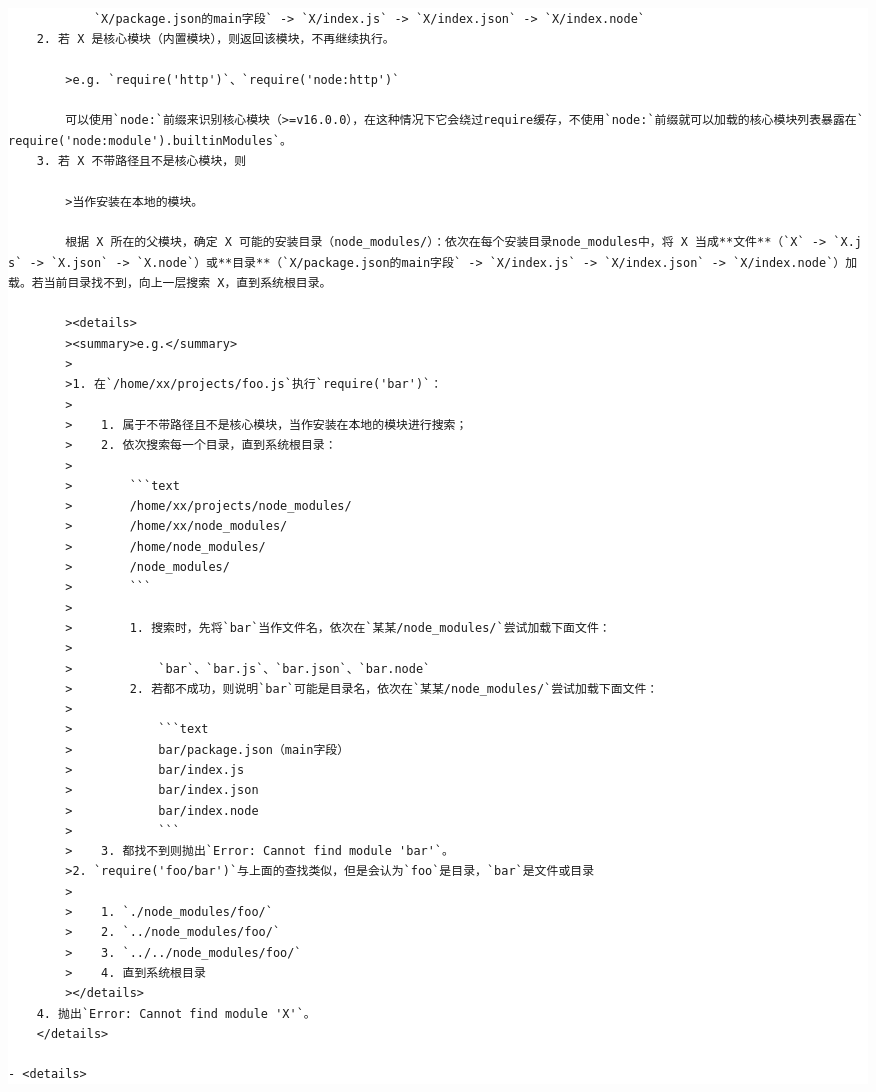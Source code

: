                 `X/package.json的main字段` -> `X/index.js` -> `X/index.json` -> `X/index.node`
        2. 若 X 是核心模块（内置模块），则返回该模块，不再继续执行。

            >e.g. `require('http')`、`require('node:http')`

            可以使用`node:`前缀来识别核心模块（>=v16.0.0），在这种情况下它会绕过require缓存，不使用`node:`前缀就可以加载的核心模块列表暴露在`require('node:module').builtinModules`。
        3. 若 X 不带路径且不是核心模块，则

            >当作安装在本地的模块。

            根据 X 所在的父模块，确定 X 可能的安装目录（node_modules/）：依次在每个安装目录node_modules中，将 X 当成**文件**（`X` -> `X.js` -> `X.json` -> `X.node`）或**目录**（`X/package.json的main字段` -> `X/index.js` -> `X/index.json` -> `X/index.node`）加载。若当前目录找不到，向上一层搜索 X，直到系统根目录。

            ><details>
            ><summary>e.g.</summary>
            >
            >1. 在`/home/xx/projects/foo.js`执行`require('bar')`：
            >
            >    1. 属于不带路径且不是核心模块，当作安装在本地的模块进行搜索；
            >    2. 依次搜索每一个目录，直到系统根目录：
            >
            >        ```text
            >        /home/xx/projects/node_modules/
            >        /home/xx/node_modules/
            >        /home/node_modules/
            >        /node_modules/
            >        ```
            >
            >        1. 搜索时，先将`bar`当作文件名，依次在`某某/node_modules/`尝试加载下面文件：
            >
            >            `bar`、`bar.js`、`bar.json`、`bar.node`
            >        2. 若都不成功，则说明`bar`可能是目录名，依次在`某某/node_modules/`尝试加载下面文件：
            >
            >            ```text
            >            bar/package.json（main字段）
            >            bar/index.js
            >            bar/index.json
            >            bar/index.node
            >            ```
            >    3. 都找不到则抛出`Error: Cannot find module 'bar'`。
            >2. `require('foo/bar')`与上面的查找类似，但是会认为`foo`是目录，`bar`是文件或目录
            >
            >    1. `./node_modules/foo/`
            >    2. `../node_modules/foo/`
            >    3. `../../node_modules/foo/`
            >    4. 直到系统根目录
            ></details>
        4. 抛出`Error: Cannot find module 'X'`。
        </details>

    - <details>
